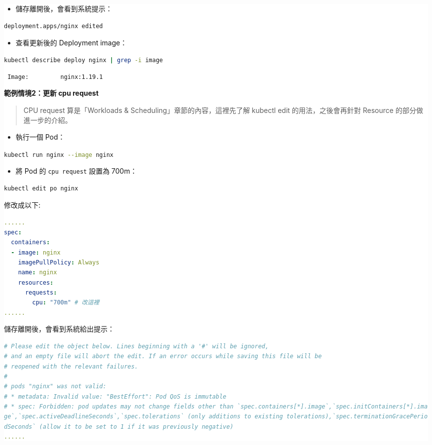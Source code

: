 * 儲存離開後，會看到系統提示：
```text
deployment.apps/nginx edited
```

* 查看更新後的 Deployment image：
```bash
kubectl describe deploy nginx | grep -i image
```

```text
 Image:         nginx:1.19.1
```

**範例情境2：更新 cpu request**

> CPU request 算是「Workloads & Scheduling」章節的內容，這裡先了解 kubectl edit 的用法，之後會再針對 Resource 的部分做進一步的介紹。

* 執行一個 Pod：

```bash
kubectl run nginx --image nginx
```

* 將 Pod 的 `cpu request` 設置為 700m：

```bash
kubectl edit po nginx
```
修改成以下:
```yaml
......
spec:
  containers:
  - image: nginx
    imagePullPolicy: Always
    name: nginx
    resources: 
      requests:
        cpu: "700m" # 改這裡
......
```

儲存離開後，會看到系統給出提示：
```yaml
# Please edit the object below. Lines beginning with a '#' will be ignored,
# and an empty file will abort the edit. If an error occurs while saving this file will be
# reopened with the relevant failures.
#
# pods "nginx" was not valid:
# * metadata: Invalid value: "BestEffort": Pod QoS is immutable
# * spec: Forbidden: pod updates may not change fields other than `spec.containers[*].image`,`spec.initContainers[*].image`,`spec.activeDeadlineSeconds`,`spec.tolerations` (only additions to existing tolerations),`spec.terminationGracePeriodSeconds` (allow it to be set to 1 if it was previously negative)
......
```
